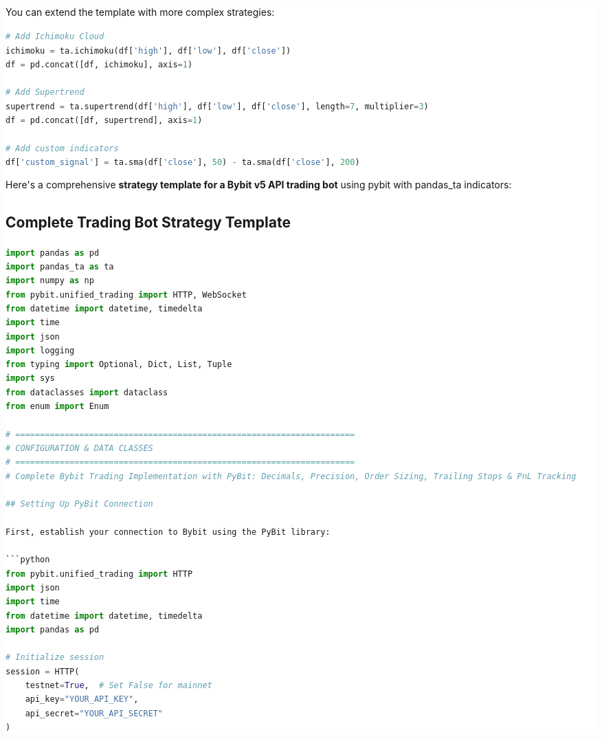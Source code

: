You can extend the template with more complex strategies:

```python
# Add Ichimoku Cloud
ichimoku = ta.ichimoku(df['high'], df['low'], df['close'])
df = pd.concat([df, ichimoku], axis=1)

# Add Supertrend
supertrend = ta.supertrend(df['high'], df['low'], df['close'], length=7, multiplier=3)
df = pd.concat([df, supertrend], axis=1)

# Add custom indicators
df['custom_signal'] = ta.sma(df['close'], 50) - ta.sma(df['close'], 200)
```
Here's a comprehensive **strategy template for a Bybit v5 API trading bot** using pybit with pandas_ta indicators:

## **Complete Trading Bot Strategy Template**

```python
import pandas as pd
import pandas_ta as ta
import numpy as np
from pybit.unified_trading import HTTP, WebSocket
from datetime import datetime, timedelta
import time
import json
import logging
from typing import Optional, Dict, List, Tuple
import sys
from dataclasses import dataclass
from enum import Enum

# =====================================================================
# CONFIGURATION & DATA CLASSES
# =====================================================================
# Complete Bybit Trading Implementation with PyBit: Decimals, Precision, Order Sizing, Trailing Stops & PnL Tracking

## Setting Up PyBit Connection

First, establish your connection to Bybit using the PyBit library:

```python
from pybit.unified_trading import HTTP
import json
import time
from datetime import datetime, timedelta
import pandas as pd

# Initialize session
session = HTTP(
    testnet=True,  # Set False for mainnet
    api_key="YOUR_API_KEY",
    api_secret="YOUR_API_SECRET"
)
```
